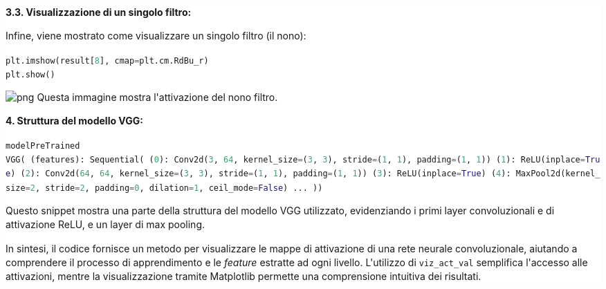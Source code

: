 
**3.3. Visualizzazione di un singolo filtro:**

Infine, viene mostrato come visualizzare un singolo filtro (il nono):

```python
plt.imshow(result[8], cmap=plt.cm.RdBu_r)
plt.show()
```

![png](7.Network_architectures_extended_73_0.png) Questa immagine mostra l'attivazione del nono filtro.


**4. Struttura del modello VGG:**

```python
modelPreTrained
VGG( (features): Sequential( (0): Conv2d(3, 64, kernel_size=(3, 3), stride=(1, 1), padding=(1, 1)) (1): ReLU(inplace=True) (2): Conv2d(64, 64, kernel_size=(3, 3), stride=(1, 1), padding=(1, 1)) (3): ReLU(inplace=True) (4): MaxPool2d(kernel_size=2, stride=2, padding=0, dilation=1, ceil_mode=False) ... ))
```

Questo snippet mostra una parte della struttura del modello VGG utilizzato, evidenziando i primi layer convoluzionali e di attivazione ReLU, e un layer di max pooling.


In sintesi, il codice fornisce un metodo per visualizzare le mappe di attivazione di una rete neurale convoluzionale, aiutando a comprendere il processo di apprendimento e le *feature* estratte ad ogni livello.  L'utilizzo di `viz_act_val` semplifica l'accesso alle attivazioni, mentre la visualizzazione tramite Matplotlib permette una comprensione intuitiva dei risultati.


